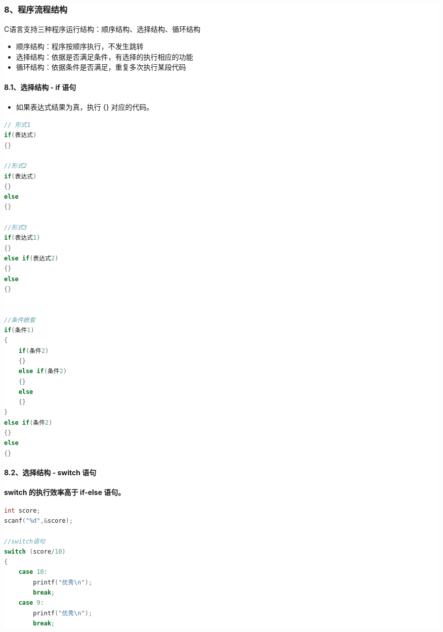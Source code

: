 ### 8、程序流程结构

C语言支持三种程序运行结构：顺序结构、选择结构、循环结构

* 顺序结构：程序按顺序执行，不发生跳转
* 选择结构：依据是否满足条件，有选择的执行相应的功能
* 循环结构：依据条件是否满足，重复多次执行某段代码

#### 8.1、选择结构 - if 语句

* 如果表达式结果为真，执行 {} 对应的代码。

```c
// 形式1
if(表达式)
{}

//形式2
if(表达式)
{}
else
{}

//形式3
if(表达式1)
{}
else if(表达式2)
{}
else
{}


//条件嵌套
if(条件1)
{
    if(条件2)
    {}
    else if(条件2)
    {}
    else
    {}
}
else if(条件2)
{}
else
{}

```

#### 8.2、选择结构 - switch 语句

**switch 的执行效率高于 if-else 语句。**

```c
int score;
scanf("%d",&score);

//switch语句
switch (score/10)
{
    case 10:
        printf("优秀\n");
        break;
    case 9:
        printf("优秀\n");
        break;
```